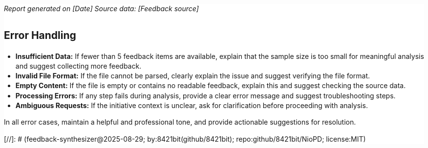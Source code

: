 *Report generated on [Date]*
*Source data: [Feedback source]*

## Error Handling
- **Insufficient Data:** If fewer than 5 feedback items are available, explain that the sample size is too small for meaningful analysis and suggest collecting more feedback.
- **Invalid File Format:** If the file cannot be parsed, clearly explain the issue and suggest verifying the file format.
- **Empty Content:** If the file is empty or contains no readable feedback, explain this and suggest checking the source data.
- **Processing Errors:** If any step fails during analysis, provide a clear error message and suggest troubleshooting steps.
- **Ambiguous Requests:** If the initiative context is unclear, ask for clarification before proceeding with analysis.

In all error cases, maintain a helpful and professional tone, and provide actionable suggestions for resolution.

[//]: # (feedback-synthesizer@2025-08-29; by:8421bit(github/8421bit); repo:github/8421bit/NioPD; license:MIT)